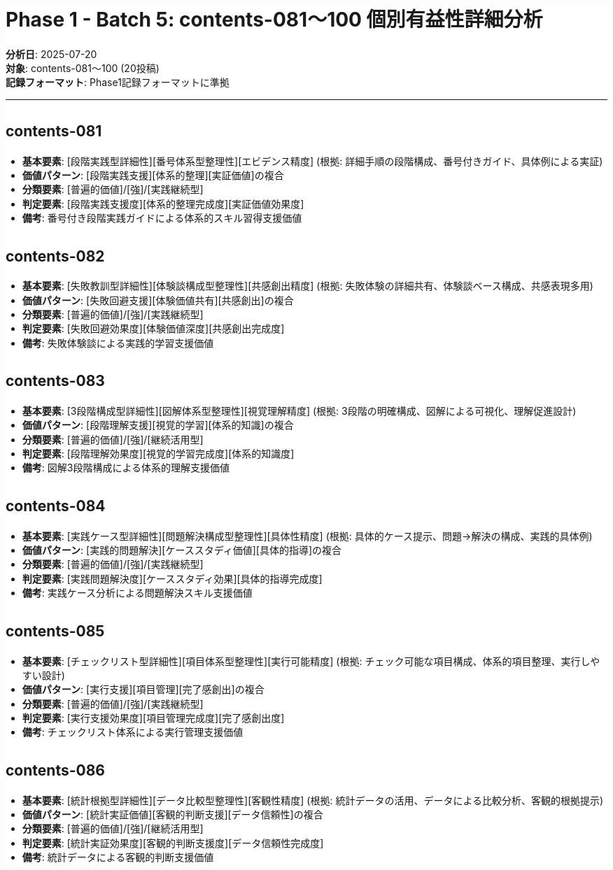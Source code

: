# Phase 1 - Batch 5: contents-081〜100 個別有益性詳細分析

**分析日**: 2025-07-20  
**対象**: contents-081〜100 (20投稿)  
**記録フォーマット**: Phase1記録フォーマットに準拠

---

## contents-081
- **基本要素**: [段階実践型詳細性][番号体系型整理性][エビデンス精度] (根拠: 詳細手順の段階構成、番号付きガイド、具体例による実証)
- **価値パターン**: [段階実践支援][体系的整理][実証価値]の複合
- **分類要素**: [普遍的価値]/[強]/[実践継続型]
- **判定要素**: [段階実践支援度][体系的整理完成度][実証価値効果度]
- **備考**: 番号付き段階実践ガイドによる体系的スキル習得支援価値

## contents-082
- **基本要素**: [失敗教訓型詳細性][体験談構成型整理性][共感創出精度] (根拠: 失敗体験の詳細共有、体験談ベース構成、共感表現多用)
- **価値パターン**: [失敗回避支援][体験価値共有][共感創出]の複合
- **分類要素**: [普遍的価値]/[強]/[実践継続型]
- **判定要素**: [失敗回避効果度][体験価値深度][共感創出完成度]
- **備考**: 失敗体験談による実践的学習支援価値

## contents-083
- **基本要素**: [3段階構成型詳細性][図解体系型整理性][視覚理解精度] (根拠: 3段階の明確構成、図解による可視化、理解促進設計)
- **価値パターン**: [段階理解支援][視覚的学習][体系的知識]の複合
- **分類要素**: [普遍的価値]/[強]/[継続活用型]
- **判定要素**: [段階理解効果度][視覚的学習完成度][体系的知識度]
- **備考**: 図解3段階構成による体系的理解支援価値

## contents-084
- **基本要素**: [実践ケース型詳細性][問題解決構成型整理性][具体性精度] (根拠: 具体的ケース提示、問題→解決の構成、実践的具体例)
- **価値パターン**: [実践的問題解決][ケーススタディ価値][具体的指導]の複合
- **分類要素**: [普遍的価値]/[強]/[実践継続型]
- **判定要素**: [実践問題解決度][ケーススタディ効果][具体的指導完成度]
- **備考**: 実践ケース分析による問題解決スキル支援価値

## contents-085
- **基本要素**: [チェックリスト型詳細性][項目体系型整理性][実行可能精度] (根拠: チェック可能な項目構成、体系的項目整理、実行しやすい設計)
- **価値パターン**: [実行支援][項目管理][完了感創出]の複合
- **分類要素**: [普遍的価値]/[強]/[実践継続型]
- **判定要素**: [実行支援効果度][項目管理完成度][完了感創出度]
- **備考**: チェックリスト体系による実行管理支援価値

## contents-086
- **基本要素**: [統計根拠型詳細性][データ比較型整理性][客観性精度] (根拠: 統計データの活用、データによる比較分析、客観的根拠提示)
- **価値パターン**: [統計実証価値][客観的判断支援][データ信頼性]の複合
- **分類要素**: [普遍的価値]/[強]/[継続活用型]
- **判定要素**: [統計実証効果度][客観的判断支援度][データ信頼性完成度]
- **備考**: 統計データによる客観的判断支援価値
